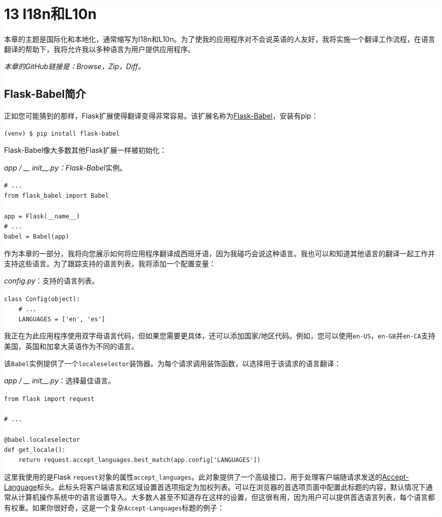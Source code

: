 # 13 I18n和L10n

本章的主题是国际化和本地化，通常缩写为I18n和L10n。为了使我的应用程序对不会说英语的人友好，我将实施一个翻译工作流程，在语言翻译的帮助下，我将允许我以多种语言为用户提供应用程序。

*本章的GitHub链接是：Browse，Zip，Diff。*

## Flask-Babel简介

正如您可能猜到的那样，Flask扩展使得翻译变得非常容易。该扩展名称为[Flask-Babel](https://pythonhosted.org/Flask-Babel/)，安装有pip：

```
(venv) $ pip install flask-babel
```

Flask-Babel像大多数其他Flask扩展一样被初始化：

*app / __ init__.py：Flask-Babel*实例。

```
# ...
from flask_babel import Babel

app = Flask(__name__)
# ...
babel = Babel(app)
```

作为本章的一部分，我将向您展示如何将应用程序翻译成西班牙语，因为我碰巧会说这种语言。我也可以和知道其他语言的翻译一起工作并支持这些语言。为了跟踪支持的语言列表，我将添加一个配置变量：

*config.py*：支持的语言列表。

```
class Config(object):
    # ...
    LANGUAGES = ['en', 'es']
```

我正在为此应用程序使用双字母语言代码，但如果您需要更具体，还可以添加国家/地区代码。例如，您可以使用`en-US`，`en-GB`并`en-CA`支持美国，英国和加拿大英语作为不同的语言。

该`Babel`实例提供了一个`localeselector`装饰器。为每个请求调用装饰函数，以选择用于该请求的语言翻译：

*app / __ init__.py*：选择最佳语言。

```
from flask import request

# ...

@babel.localeselector
def get_locale():
    return request.accept_languages.best_match(app.config['LANGUAGES'])
```

这里我使用的是Flask `request`对象的属性`accept_languages`。此对象提供了一个高级接口，用于处理客户端随请求发送的[Accept-Language](https://developer.mozilla.org/en-US/docs/Web/HTTP/Headers/Accept-Language)标头。此标头将客户端语言和区域设置首选项指定为加权列表。可以在浏览器的首选项页面中配置此标题的内容，默认情况下通常从计算机操作系统中的语言设置导入。大多数人甚至不知道存在这样的设置，但这很有用，因为用户可以提供首选语言列表，每个语言都有权重。如果你很好奇，这是一个复杂`Accept-Languages`标题的例子：
